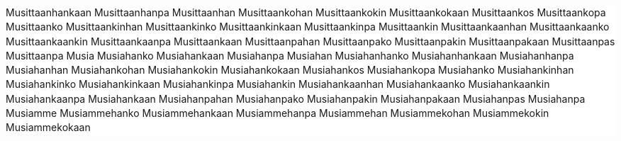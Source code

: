Musittaanhankaan
Musittaanhanpa
Musittaanhan
Musittaankohan
Musittaankokin
Musittaankokaan
Musittaankos
Musittaankopa
Musittaanko
Musittaankinhan
Musittaankinko
Musittaankinkaan
Musittaankinpa
Musittaankin
Musittaankaanhan
Musittaankaanko
Musittaankaankin
Musittaankaanpa
Musittaankaan
Musittaanpahan
Musittaanpako
Musittaanpakin
Musittaanpakaan
Musittaanpas
Musittaanpa
Musia
Musiahanko
Musiahankaan
Musiahanpa
Musiahan
Musiahanhanko
Musiahanhankaan
Musiahanhanpa
Musiahanhan
Musiahankohan
Musiahankokin
Musiahankokaan
Musiahankos
Musiahankopa
Musiahanko
Musiahankinhan
Musiahankinko
Musiahankinkaan
Musiahankinpa
Musiahankin
Musiahankaanhan
Musiahankaanko
Musiahankaankin
Musiahankaanpa
Musiahankaan
Musiahanpahan
Musiahanpako
Musiahanpakin
Musiahanpakaan
Musiahanpas
Musiahanpa
Musiamme
Musiammehanko
Musiammehankaan
Musiammehanpa
Musiammehan
Musiammekohan
Musiammekokin
Musiammekokaan